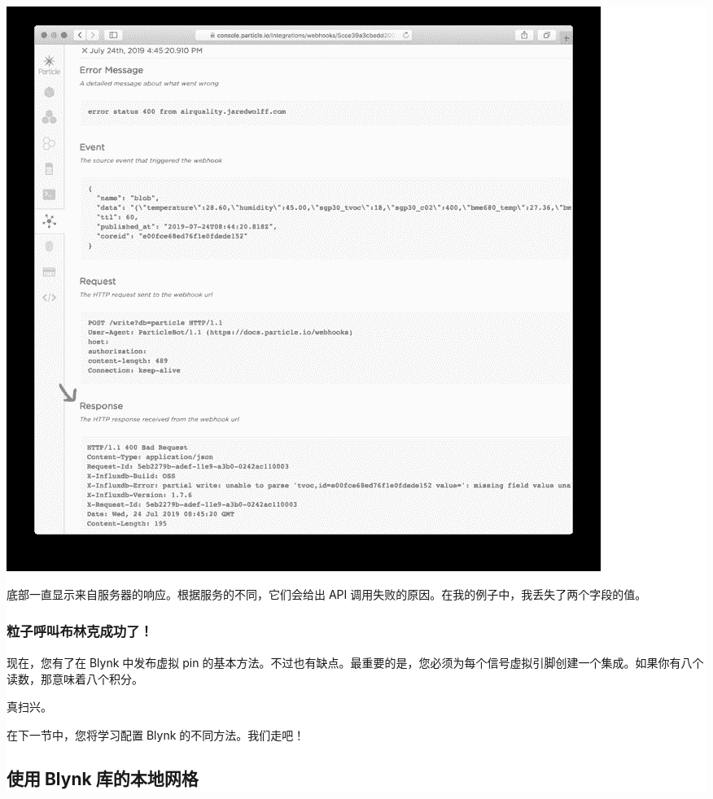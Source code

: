 ![Investigate Particle Integration failure further](img/5be545b58fd35566cc63e2da5e0804e5.png)

底部一直显示来自服务器的响应。根据服务的不同，它们会给出 API 调用失败的原因。在我的例子中，我丢失了两个字段的值。

### 粒子呼叫布林克成功了！

现在，您有了在 Blynk 中发布虚拟 pin 的基本方法。不过也有缺点。最重要的是，您必须为每个信号虚拟引脚创建一个集成。如果你有八个读数，那意味着八个积分。

真扫兴。

在下一节中，您将学习配置 Blynk 的不同方法。我们走吧！

## 使用 Blynk 库的本地网格
